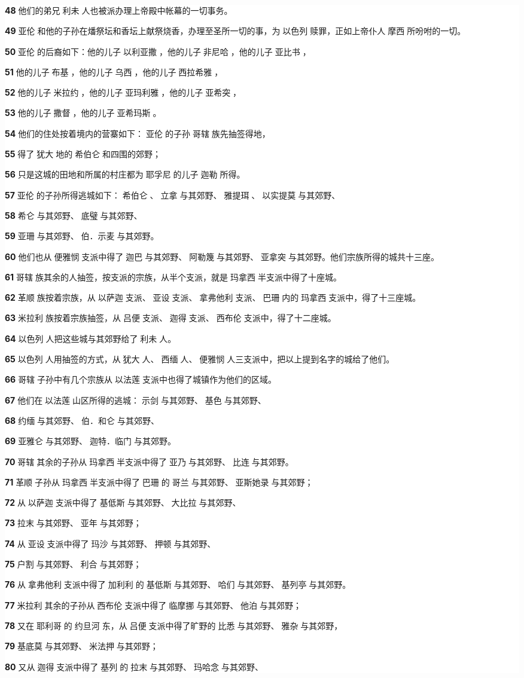 **48** 他们的弟兄 利未 人也被派办理上帝殿中帐幕的一切事务。

**49** 亚伦 和他的子孙在燔祭坛和香坛上献祭烧香，办理至圣所一切的事，为 以色列 赎罪，正如上帝仆人 摩西 所吩咐的一切。

**50** 亚伦 的后裔如下：他的儿子 以利亚撒 ，他的儿子 非尼哈 ，他的儿子 亚比书 ，

**51** 他的儿子 布基 ，他的儿子 乌西 ，他的儿子 西拉希雅 ，

**52** 他的儿子 米拉约 ，他的儿子 亚玛利雅 ，他的儿子 亚希突 ，

**53** 他的儿子 撒督 ，他的儿子 亚希玛斯 。

**54** 他们的住处按着境内的营寨如下： 亚伦 的子孙 哥辖 族先抽签得地，

**55** 得了 犹大 地的 希伯仑 和四围的郊野；

**56** 只是这城的田地和所属的村庄都为 耶孚尼 的儿子 迦勒 所得。

**57** 亚伦 的子孙所得逃城如下： 希伯仑 、 立拿 与其郊野、 雅提珥 、 以实提莫 与其郊野、

**58** 希仑 与其郊野、 底璧 与其郊野、

**59** 亚珊 与其郊野、 伯．示麦 与其郊野。

**60** 他们也从 便雅悯 支派中得了 迦巴 与其郊野、 阿勒篾 与其郊野、 亚拿突 与其郊野。他们宗族所得的城共十三座。

**61** 哥辖 族其余的人抽签，按支派的宗族，从半个支派，就是 玛拿西 半支派中得了十座城。

**62** 革顺 族按着宗族，从 以萨迦 支派、 亚设 支派、 拿弗他利 支派、 巴珊 内的 玛拿西 支派中，得了十三座城。

**63** 米拉利 族按着宗族抽签，从 吕便 支派、 迦得 支派、 西布伦 支派中，得了十二座城。

**64** 以色列 人把这些城与其郊野给了 利未 人。

**65** 以色列 人用抽签的方式，从 犹大 人、 西缅 人、 便雅悯 人三支派中，把以上提到名字的城给了他们。

**66** 哥辖 子孙中有几个宗族从 以法莲 支派中也得了城镇作为他们的区域。

**67** 他们在 以法莲 山区所得的逃城： 示剑 与其郊野、 基色 与其郊野、

**68** 约缅 与其郊野、 伯．和仑 与其郊野、

**69** 亚雅仑 与其郊野、 迦特．临门 与其郊野。

**70** 哥辖 其余的子孙从 玛拿西 半支派中得了 亚乃 与其郊野、 比连 与其郊野。

**71** 革顺 子孙从 玛拿西 半支派中得了 巴珊 的 哥兰 与其郊野、 亚斯她录 与其郊野；

**72** 从 以萨迦 支派中得了 基低斯 与其郊野、 大比拉 与其郊野、

**73** 拉末 与其郊野、 亚年 与其郊野；

**74** 从 亚设 支派中得了 玛沙 与其郊野、 押顿 与其郊野、

**75** 户割 与其郊野、 利合 与其郊野；

**76** 从 拿弗他利 支派中得了 加利利 的 基低斯 与其郊野、 哈们 与其郊野、 基列亭 与其郊野。

**77** 米拉利 其余的子孙从 西布伦 支派中得了 临摩挪 与其郊野、 他泊 与其郊野；

**78** 又在 耶利哥 的 约旦河 东，从 吕便 支派中得了旷野的 比悉 与其郊野、 雅杂 与其郊野，

**79** 基底莫 与其郊野、 米法押 与其郊野；

**80** 又从 迦得 支派中得了 基列 的 拉末 与其郊野、 玛哈念 与其郊野、
